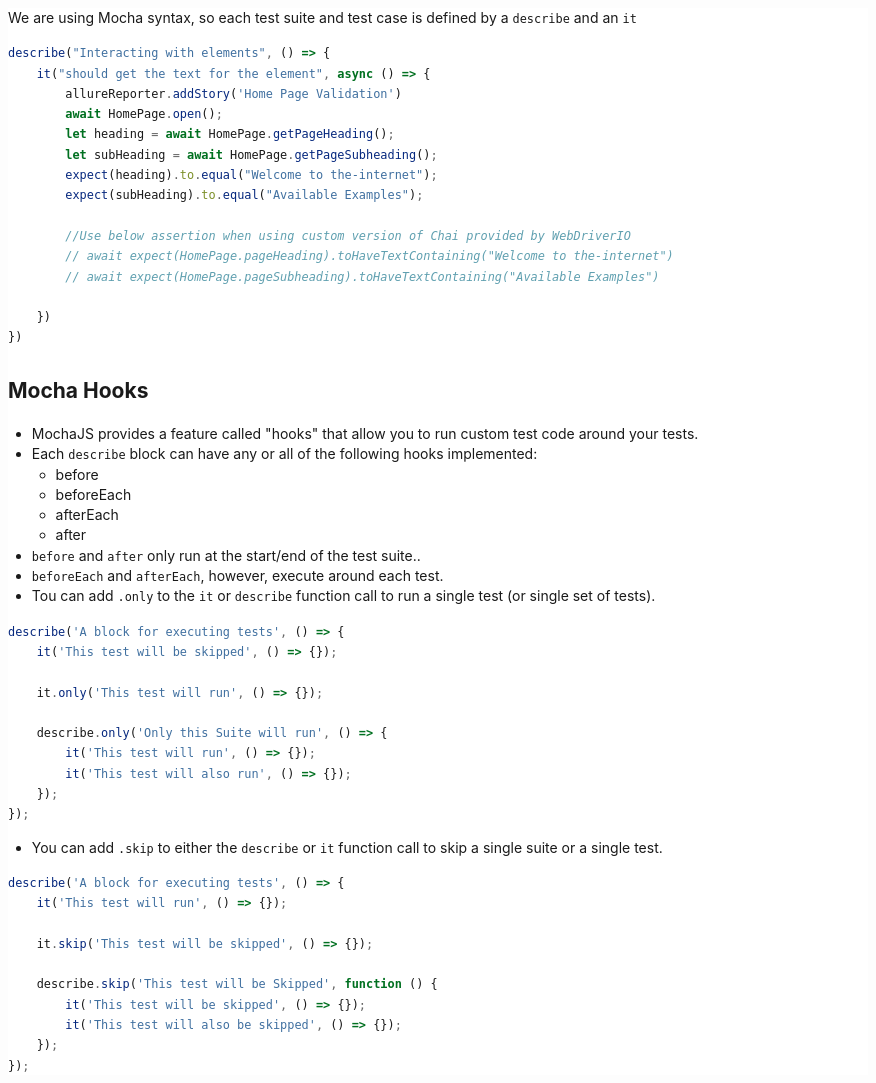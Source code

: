We are using Mocha syntax, so each test suite and test case is defined by a `describe` and an `it`

```js
describe("Interacting with elements", () => {
    it("should get the text for the element", async () => {
        allureReporter.addStory('Home Page Validation')
        await HomePage.open();
        let heading = await HomePage.getPageHeading();
        let subHeading = await HomePage.getPageSubheading();
        expect(heading).to.equal("Welcome to the-internet");
        expect(subHeading).to.equal("Available Examples");
	
        //Use below assertion when using custom version of Chai provided by WebDriverIO
        // await expect(HomePage.pageHeading).toHaveTextContaining("Welcome to the-internet")
        // await expect(HomePage.pageSubheading).toHaveTextContaining("Available Examples")

    })
})

```

## Mocha Hooks

- MochaJS provides a feature called "hooks" that allow you to run custom test code around your tests.
- Each `describe` block can have any or all of the following hooks implemented:
    - before
    - beforeEach
    - afterEach
    - after
- `before` and `after` only run at the start/end of the test suite..
- `beforeEach` and `afterEach`, however, execute around each test.
- Tou can add `.only` to the `it` or `describe` function call to run a single test (or single set of tests).

```jsx
describe('A block for executing tests', () => {
    it('This test will be skipped', () => {});

    it.only('This test will run', () => {});

    describe.only('Only this Suite will run', () => {
        it('This test will run', () => {});
        it('This test will also run', () => {});
    });
});
```

- You can add `.skip` to either the `describe` or `it` function call to skip a single suite or a single test.

```jsx
describe('A block for executing tests', () => {
    it('This test will run', () => {});

    it.skip('This test will be skipped', () => {});

    describe.skip('This test will be Skipped', function () {
        it('This test will be skipped', () => {});
        it('This test will also be skipped', () => {});
    });
});
```

